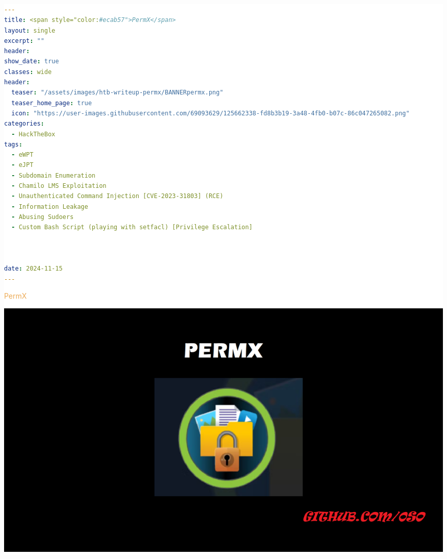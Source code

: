 ```yaml
---
title: <span style="color:#ecab57">PermX</span>
layout: single
excerpt: ""
header:
show_date: true
classes: wide
header:
  teaser: "/assets/images/htb-writeup-permx/BANNERpermx.png"
  teaser_home_page: true
  icon: "https://user-images.githubusercontent.com/69093629/125662338-fd8b3b19-3a48-4fb0-b07c-86c047265082.png"
categories:
  - HackTheBox
tags:
  - eWPT
  - eJPT
  - Subdomain Enumeration
  - Chamilo LMS Exploitation 
  - Unauthenticated Command Injection [CVE-2023-31803] (RCE)
  - Information Leakage
  - Abusing Sudoers 
  - Custom Bash Script (playing with setfacl) [Privilege Escalation]



date: 2024-11-15 
---
```


<span style="color:#ecab57">PermX</span>



![](/assets/images/htb-writeup-permx/BANNERpermx.png)
